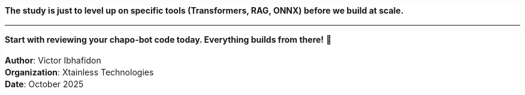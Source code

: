 **The study is just to level up on specific tools (Transformers, RAG, ONNX) before we build at scale.**

---

**Start with reviewing your chapo-bot code today. Everything builds from there!** 🚀

**Author**: Victor Ibhafidon  
**Organization**: Xtainless Technologies  
**Date**: October 2025

